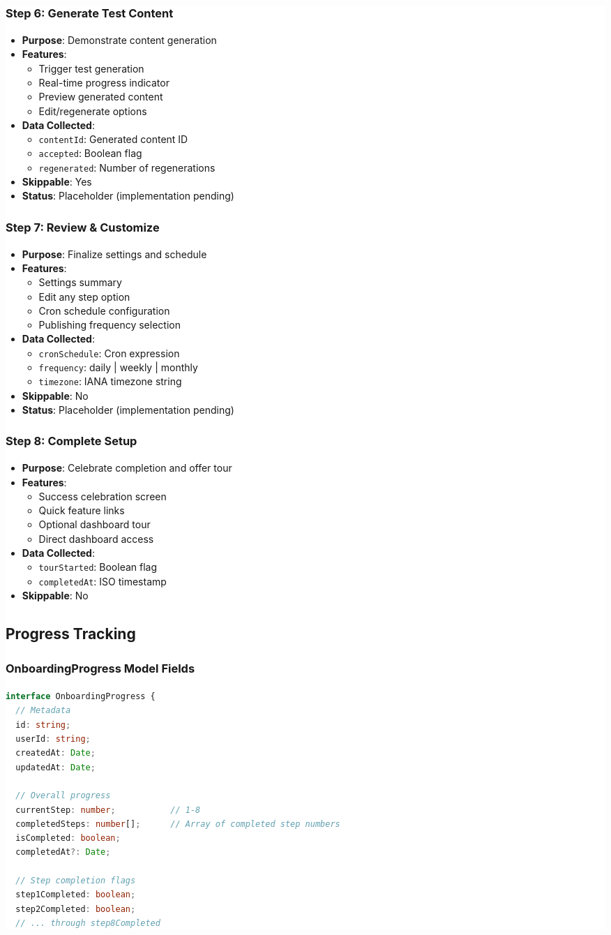 ### Step 6: Generate Test Content
- **Purpose**: Demonstrate content generation
- **Features**:
  - Trigger test generation
  - Real-time progress indicator
  - Preview generated content
  - Edit/regenerate options
- **Data Collected**:
  - `contentId`: Generated content ID
  - `accepted`: Boolean flag
  - `regenerated`: Number of regenerations
- **Skippable**: Yes
- **Status**: Placeholder (implementation pending)

### Step 7: Review & Customize
- **Purpose**: Finalize settings and schedule
- **Features**:
  - Settings summary
  - Edit any step option
  - Cron schedule configuration
  - Publishing frequency selection
- **Data Collected**:
  - `cronSchedule`: Cron expression
  - `frequency`: daily | weekly | monthly
  - `timezone`: IANA timezone string
- **Skippable**: No
- **Status**: Placeholder (implementation pending)

### Step 8: Complete Setup
- **Purpose**: Celebrate completion and offer tour
- **Features**:
  - Success celebration screen
  - Quick feature links
  - Optional dashboard tour
  - Direct dashboard access
- **Data Collected**:
  - `tourStarted`: Boolean flag
  - `completedAt`: ISO timestamp
- **Skippable**: No

## Progress Tracking

### OnboardingProgress Model Fields

```typescript
interface OnboardingProgress {
  // Metadata
  id: string;
  userId: string;
  createdAt: Date;
  updatedAt: Date;

  // Overall progress
  currentStep: number;           // 1-8
  completedSteps: number[];      // Array of completed step numbers
  isCompleted: boolean;
  completedAt?: Date;

  // Step completion flags
  step1Completed: boolean;
  step2Completed: boolean;
  // ... through step8Completed
```